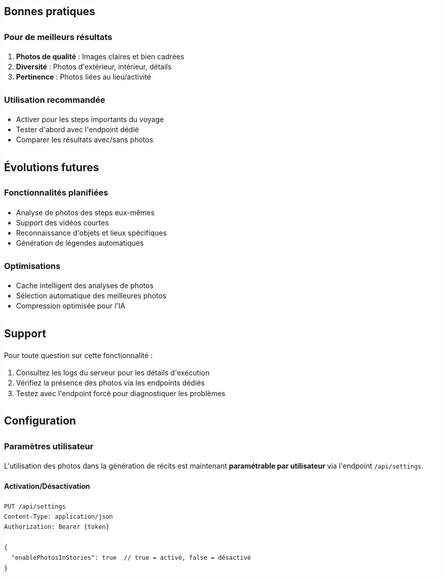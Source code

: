 ## Bonnes pratiques

### Pour de meilleurs résultats
1. **Photos de qualité** : Images claires et bien cadrées
2. **Diversité** : Photos d'extérieur, intérieur, détails
3. **Pertinence** : Photos liées au lieu/activité

### Utilisation recommandée
- Activer pour les steps importants du voyage
- Tester d'abord avec l'endpoint dédié
- Comparer les résultats avec/sans photos

## Évolutions futures

### Fonctionnalités planifiées
- Analyse de photos des steps eux-mêmes
- Support des vidéos courtes
- Reconnaissance d'objets et lieux spécifiques
- Génération de légendes automatiques

### Optimisations
- Cache intelligent des analyses de photos
- Sélection automatique des meilleures photos
- Compression optimisée pour l'IA

## Support

Pour toute question sur cette fonctionnalité :
1. Consultez les logs du serveur pour les détails d'exécution
2. Vérifiez la présence des photos via les endpoints dédiés
3. Testez avec l'endpoint forcé pour diagnostiquer les problèmes

## Configuration

### Paramètres utilisateur

L'utilisation des photos dans la génération de récits est maintenant **paramétrable par utilisateur** via l'endpoint `/api/settings`.

#### Activation/Désactivation

```http
PUT /api/settings
Content-Type: application/json
Authorization: Bearer {token}

{
  "enablePhotosInStories": true  // true = activé, false = désactivé
}
```
